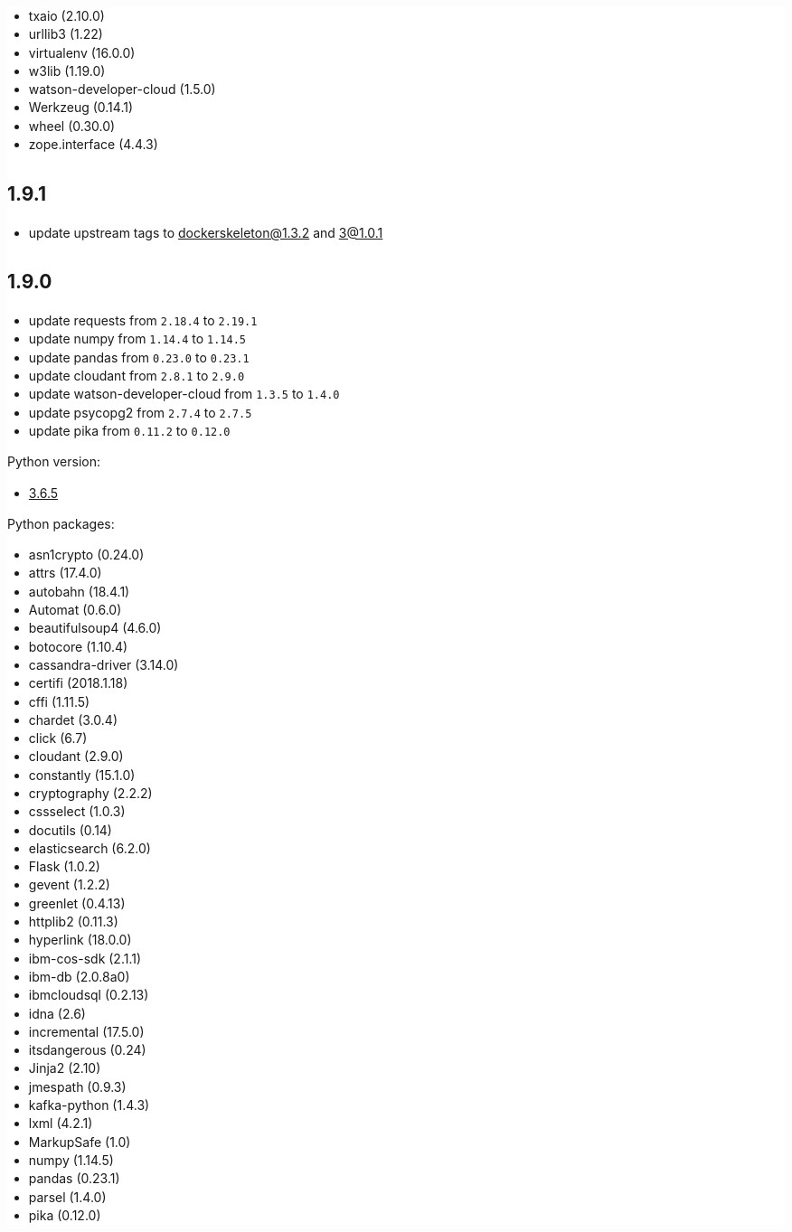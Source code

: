 - txaio (2.10.0)
- urllib3 (1.22)
- virtualenv (16.0.0)
- w3lib (1.19.0)
- watson-developer-cloud (1.5.0)
- Werkzeug (0.14.1)
- wheel (0.30.0)
- zope.interface (4.4.3)

## 1.9.1
- update upstream tags to dockerskeleton@1.3.2 and 3@1.0.1

## 1.9.0
- update requests from `2.18.4` to `2.19.1`
- update numpy from `1.14.4` to `1.14.5`
- update pandas from `0.23.0` to `0.23.1`
- update cloudant from `2.8.1` to `2.9.0`
- update watson-developer-cloud from `1.3.5` to `1.4.0`
- update psycopg2 from `2.7.4` to `2.7.5`
- update pika from `0.11.2` to `0.12.0`

Python version:
- [3.6.5](https://github.com/docker-library/python/blob/b99b66406ebe728fb4da64548066ad0be6582e08/3.6/jessie/Dockerfile)

Python packages:
- asn1crypto (0.24.0)
- attrs (17.4.0)
- autobahn (18.4.1)
- Automat (0.6.0)
- beautifulsoup4 (4.6.0)
- botocore (1.10.4)
- cassandra-driver (3.14.0)
- certifi (2018.1.18)
- cffi (1.11.5)
- chardet (3.0.4)
- click (6.7)
- cloudant (2.9.0)
- constantly (15.1.0)
- cryptography (2.2.2)
- cssselect (1.0.3)
- docutils (0.14)
- elasticsearch (6.2.0)
- Flask (1.0.2)
- gevent (1.2.2)
- greenlet (0.4.13)
- httplib2 (0.11.3)
- hyperlink (18.0.0)
- ibm-cos-sdk (2.1.1)
- ibm-db (2.0.8a0)
- ibmcloudsql (0.2.13)
- idna (2.6)
- incremental (17.5.0)
- itsdangerous (0.24)
- Jinja2 (2.10)
- jmespath (0.9.3)
- kafka-python (1.4.3)
- lxml (4.2.1)
- MarkupSafe (1.0)
- numpy (1.14.5)
- pandas (0.23.1)
- parsel (1.4.0)
- pika (0.12.0)